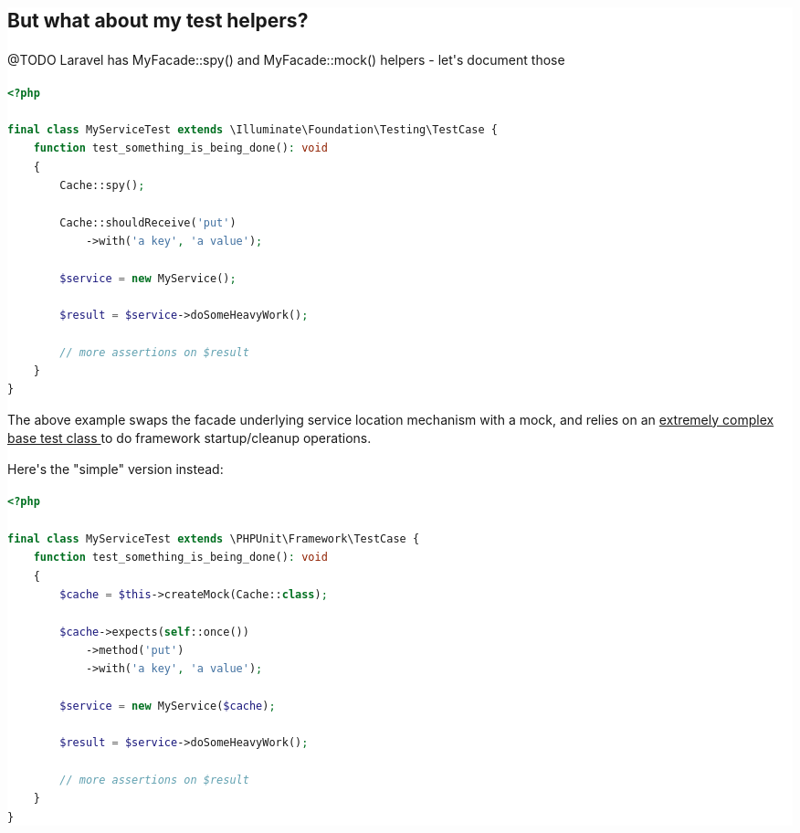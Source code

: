 <h2>But what about my test helpers?</h2>

<p>
    @TODO Laravel has MyFacade::spy() and MyFacade::mock() helpers - let's document those
</p>

~~~php
<?php

final class MyServiceTest extends \Illuminate\Foundation\Testing\TestCase {
    function test_something_is_being_done(): void
    {
        Cache::spy();
        
        Cache::shouldReceive('put')
            ->with('a key', 'a value');
        
        $service = new MyService();
        
        $result = $service->doSomeHeavyWork();
        
        // more assertions on $result
    }
}
~~~

<p>
    The above example swaps the facade underlying service location mechanism with a mock, and relies on an
    <a href="https://github.com/laravel/framework/blob/2c682e4eb531eae6439579f25d29429ecc0a66ca/src/Illuminate/Foundation/Testing/TestCase.php#L9-L21">
        extremely complex base test class
    </a> to do framework startup/cleanup operations.
</p>

<p>
    Here's the "simple" version instead:
</p>


~~~php
<?php

final class MyServiceTest extends \PHPUnit\Framework\TestCase {
    function test_something_is_being_done(): void
    {
        $cache = $this->createMock(Cache::class);
        
        $cache->expects(self::once())
            ->method('put')
            ->with('a key', 'a value');
        
        $service = new MyService($cache);
        
        $result = $service->doSomeHeavyWork();
        
        // more assertions on $result
    }
}
~~~
